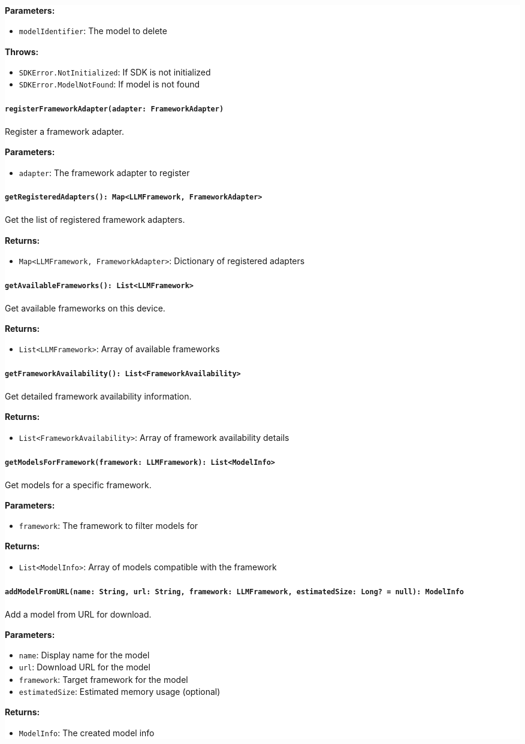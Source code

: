 **Parameters:**
- `modelIdentifier`: The model to delete

**Throws:**
- `SDKError.NotInitialized`: If SDK is not initialized
- `SDKError.ModelNotFound`: If model is not found

#### `registerFrameworkAdapter(adapter: FrameworkAdapter)`
Register a framework adapter.

**Parameters:**
- `adapter`: The framework adapter to register

#### `getRegisteredAdapters(): Map<LLMFramework, FrameworkAdapter>`
Get the list of registered framework adapters.

**Returns:**
- `Map<LLMFramework, FrameworkAdapter>`: Dictionary of registered adapters

#### `getAvailableFrameworks(): List<LLMFramework>`
Get available frameworks on this device.

**Returns:**
- `List<LLMFramework>`: Array of available frameworks

#### `getFrameworkAvailability(): List<FrameworkAvailability>`
Get detailed framework availability information.

**Returns:**
- `List<FrameworkAvailability>`: Array of framework availability details

#### `getModelsForFramework(framework: LLMFramework): List<ModelInfo>`
Get models for a specific framework.

**Parameters:**
- `framework`: The framework to filter models for

**Returns:**
- `List<ModelInfo>`: Array of models compatible with the framework

#### `addModelFromURL(name: String, url: String, framework: LLMFramework, estimatedSize: Long? = null): ModelInfo`
Add a model from URL for download.

**Parameters:**
- `name`: Display name for the model
- `url`: Download URL for the model
- `framework`: Target framework for the model
- `estimatedSize`: Estimated memory usage (optional)

**Returns:**
- `ModelInfo`: The created model info

